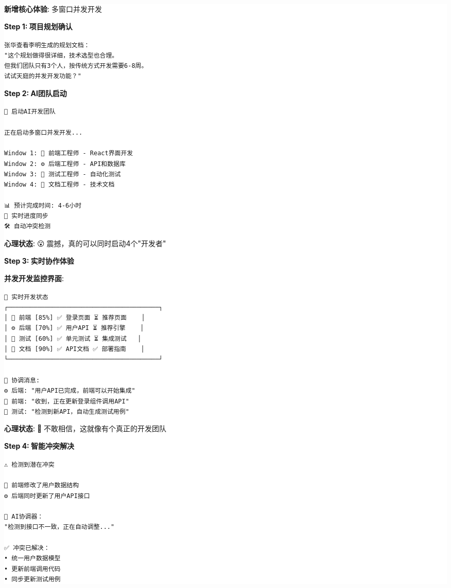 **新增核心体验**: 多窗口并发开发

**Step 1: 项目规划确认**
```
张华查看李明生成的规划文档：
"这个规划做得很详细，技术选型也合理。
但我们团队只有3个人，按传统方式开发需要6-8周。
试试天庭的并发开发功能？"
```

**Step 2: AI团队启动**
```
🚀 启动AI开发团队

正在启动多窗口并发开发...

Window 1: 🎨 前端工程师 - React界面开发
Window 2: ⚙️ 后端工程师 - API和数据库
Window 3: 🧪 测试工程师 - 自动化测试
Window 4: 📖 文档工程师 - 技术文档

📊 预计完成时间: 4-6小时
🔄 实时进度同步
🛠️ 自动冲突检测
```

**心理状态**: 😮 震撼，真的可以同时启动4个"开发者"

**Step 3: 实时协作体验**

**并发开发监控界面**:
```
🔴 实时开发状态
┌─────────────────────────────────────────┐
│ 🎨 前端 [85%] ✅ 登录页面 ⏳ 推荐页面    │
│ ⚙️ 后端 [70%] ✅ 用户API ⏳ 推荐引擎    │  
│ 🧪 测试 [60%] ✅ 单元测试 ⏳ 集成测试   │
│ 📖 文档 [90%] ✅ API文档 ✅ 部署指南    │
└─────────────────────────────────────────┘

💬 协调消息:
⚙️ 后端: "用户API已完成，前端可以开始集成"
🎨 前端: "收到，正在更新登录组件调用API"
🧪 测试: "检测到新API，自动生成测试用例"
```

**心理状态**: 🤯 不敢相信，这就像有个真正的开发团队

**Step 4: 智能冲突解决**
```
⚠️ 检测到潜在冲突

🎨 前端修改了用户数据结构
⚙️ 后端同时更新了用户API接口

🤖 AI协调器：
"检测到接口不一致，正在自动调整..."

✅ 冲突已解决：
• 统一用户数据模型
• 更新前端调用代码  
• 同步更新测试用例
```
